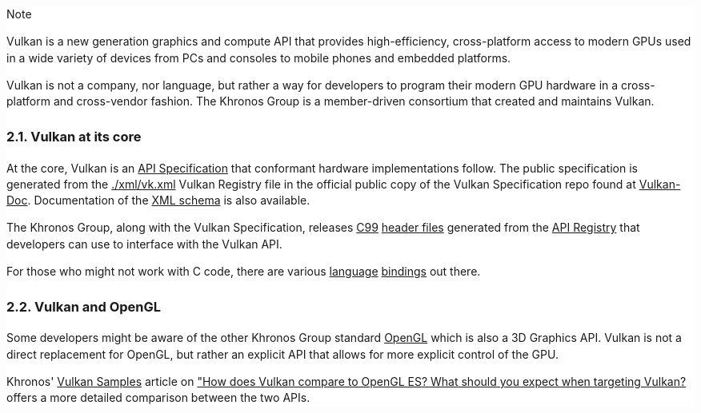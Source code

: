 <td class="icon">
<div class="title">Note</div>
</td>
<td class="content">
<div class="paragraph">
<p>Vulkan is a new generation graphics and compute API that provides high-efficiency, cross-platform access to modern GPUs used in a wide variety of devices from PCs and consoles to mobile phones and embedded platforms.</p>
</div>
</td>
</tr>
</table>
</div>
<div class="paragraph">
<p>Vulkan is not a company, nor language, but rather a way for developers to program their modern GPU hardware in a cross-platform and cross-vendor fashion. The Khronos Group is a member-driven consortium that created and maintains Vulkan.</p>
</div>
<div class="sect2">
<h3 id="_vulkan_at_its_core">2.1. Vulkan at its core</h3>
<div class="paragraph">
<p>At the core, Vulkan is an <a href="https://www.khronos.org/registry/vulkan/#apispecs">API Specification</a> that conformant hardware implementations follow. The public specification is generated from the <a href="https://github.com/KhronosGroup/Vulkan-Docs/blob/main/xml/vk.xml">./xml/vk.xml</a> Vulkan Registry file in the official public copy of the Vulkan Specification repo found at <a href="https://github.com/KhronosGroup/Vulkan-Docs">Vulkan-Doc</a>. Documentation of the <a href="https://www.khronos.org/registry/vulkan/specs/1.3/registry.html">XML schema</a> is also available.</p>
</div>
<div class="paragraph">
<p>The Khronos Group, along with the Vulkan Specification, releases <a href="http://www.open-std.org/jtc1/sc22/wg14/www/standards">C99</a> <a href="https://github.com/KhronosGroup/Vulkan-Headers/tree/main/include/vulkan">header files</a> generated from the <a href="https://www.khronos.org/registry/vulkan/#apiregistry">API Registry</a> that developers can use to interface with the Vulkan API.</p>
</div>
<div class="paragraph">
<p>For those who might not work with C code, there are various <a href="https://github.com/KhronosGroup/Khronosdotorg/blob/main/api/vulkan/resources.md#language-bindings">language</a> <a href="https://github.com/vinjn/awesome-vulkan#bindings">bindings</a> out there.</p>
</div>
</div>
<div class="sect2">
<h3 id="_vulkan_and_opengl">2.2. Vulkan and OpenGL</h3>
<div class="paragraph">
<p>Some developers might be aware of the other Khronos Group standard <a href="https://www.khronos.org/opengl/">OpenGL</a> which is also a 3D Graphics API. Vulkan is not a direct replacement for OpenGL, but rather an explicit API that allows for more explicit control of the GPU.</p>
</div>
<div class="paragraph">
<p>Khronos' <a href="https://github.com/KhronosGroup/Vulkan-Samples">Vulkan Samples</a> article on <a href="https://github.com/KhronosGroup/Vulkan-Samples/blob/master/samples/vulkan_basics.md">"How does Vulkan compare to OpenGL ES? What should you expect when targeting Vulkan?</a> offers a more detailed comparison between the two APIs.</p>
</div>
<div class="imageblock">
<div class="content">